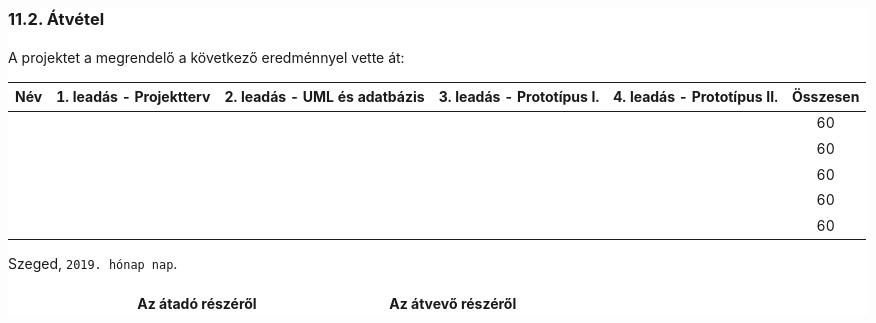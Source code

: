 ### 11.2. Átvétel
A projektet a megrendelő a következő eredménnyel vette át:

|                     Név                    | 1. leadás - Projektterv | 2. leadás - UML és adatbázis | 3. leadás - Prototípus I. | 4. leadás - Prototípus II. | Összesen |
|:------------------------------------------:|:----------------------:|:--------------------------:|:-----------------------:|:------------------------:|:--------:|
|                                            |                        |                            |                         |                          |    60    |
|                                            |                        |                            |                         |                          |    60    |
|                                            |                        |                            |                         |                          |    60    |
|                                            |                        |                            |                         |                          |    60    |
|                                            |                        |                            |                         |                          |    60    |

Szeged, `2019. hónap nap`.

#### &emsp;&emsp;&emsp;&emsp;&emsp;&emsp;&emsp;&emsp;&emsp; Az átadó részéről &emsp;&emsp;&emsp;&emsp;&emsp;&emsp;&emsp;&emsp;&emsp; Az átvevő részéről 

 